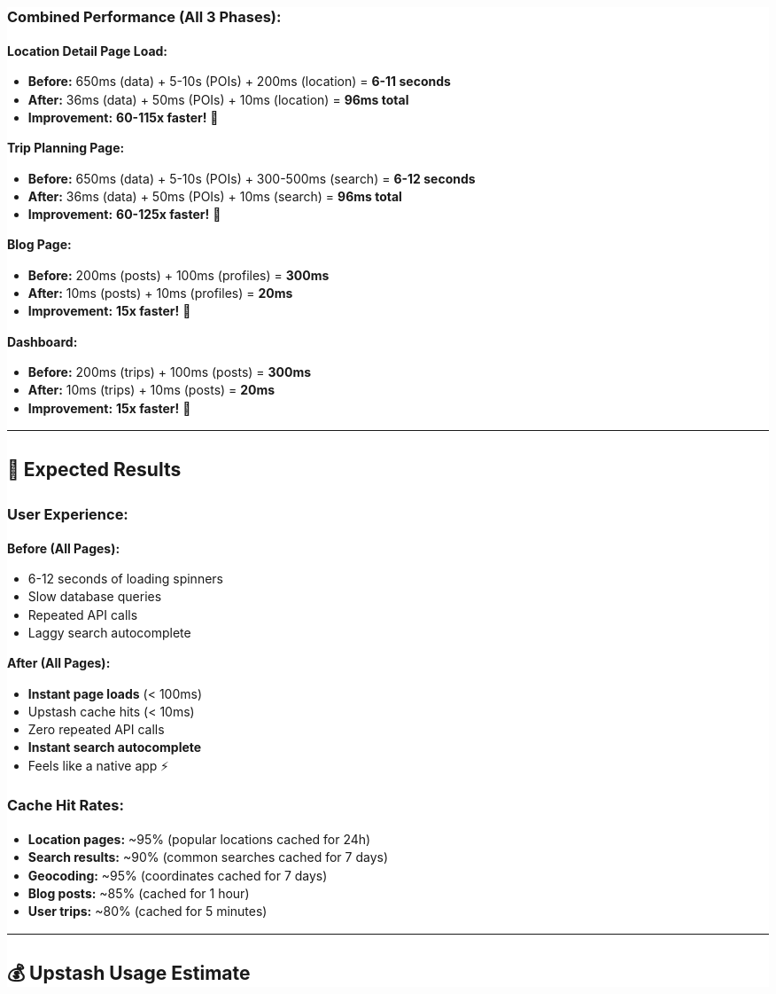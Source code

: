 ### **Combined Performance (All 3 Phases):**

**Location Detail Page Load:**
- **Before:** 650ms (data) + 5-10s (POIs) + 200ms (location) = **6-11 seconds**
- **After:** 36ms (data) + 50ms (POIs) + 10ms (location) = **96ms total**
- **Improvement:** **60-115x faster!** 🚀

**Trip Planning Page:**
- **Before:** 650ms (data) + 5-10s (POIs) + 300-500ms (search) = **6-12 seconds**
- **After:** 36ms (data) + 50ms (POIs) + 10ms (search) = **96ms total**
- **Improvement:** **60-125x faster!** 🚀

**Blog Page:**
- **Before:** 200ms (posts) + 100ms (profiles) = **300ms**
- **After:** 10ms (posts) + 10ms (profiles) = **20ms**
- **Improvement:** **15x faster!** 🚀

**Dashboard:**
- **Before:** 200ms (trips) + 100ms (posts) = **300ms**
- **After:** 10ms (trips) + 10ms (posts) = **20ms**
- **Improvement:** **15x faster!** 🚀

---

## 🧪 Expected Results

### **User Experience:**

**Before (All Pages):**
- 6-12 seconds of loading spinners
- Slow database queries
- Repeated API calls
- Laggy search autocomplete

**After (All Pages):**
- **Instant page loads** (< 100ms)
- Upstash cache hits (< 10ms)
- Zero repeated API calls
- **Instant search autocomplete**
- Feels like a native app ⚡

### **Cache Hit Rates:**

- **Location pages:** ~95% (popular locations cached for 24h)
- **Search results:** ~90% (common searches cached for 7 days)
- **Geocoding:** ~95% (coordinates cached for 7 days)
- **Blog posts:** ~85% (cached for 1 hour)
- **User trips:** ~80% (cached for 5 minutes)

---

## 💰 Upstash Usage Estimate
